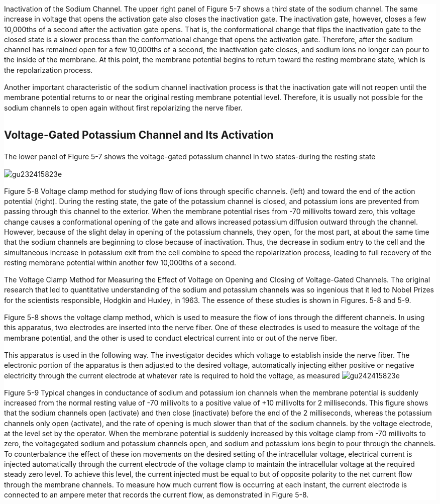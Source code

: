 Inactivation of the Sodium Channel. The upper right panel of Figure 5-7 shows a third state of the sodium channel. The same increase in voltage that opens the activation gate also closes the inactivation gate. The inactivation gate, however, closes a few 10,000ths of a second after the activation gate opens. That is, the conformational change that flips the inactivation gate to the closed state is a slower process than the conformational change that opens the activation gate. Therefore, after the sodium channel has remained open for a few 10,000ths of a second, the inactivation gate closes, and sodium ions no longer can pour to the inside of the membrane. At this point, the membrane potential begins to return toward the resting membrane state, which is the repolarization process.

Another important characteristic of the sodium channel inactivation process is that the inactivation gate will not reopen until the membrane potential returns to or near the original resting membrane potential level. Therefore, it is usually not possible for the sodium channels to open again without first repolarizing the nerve fiber.

## Voltage-Gated Potassium Channel and Its Activation

The lower panel of Figure 5-7 shows the voltage-gated potassium channel in two states-during the resting state

![gu232415823e](gu232415823e.jpg)

Figure 5-8 Voltage clamp method for studying flow of ions through specific channels.
(left) and toward the end of the action potential (right). During the resting state, the gate of the potassium channel is closed, and potassium ions are prevented from passing through this channel to the exterior. When the membrane potential rises from -70 millivolts toward zero, this voltage change causes a conformational opening of the gate and allows increased potassium diffusion outward through the channel. However, because of the slight delay in opening of the potassium channels, they open, for the most part, at about the same time that the sodium channels are beginning to close because of inactivation. Thus, the decrease in sodium entry to the cell and the simultaneous increase in potassium exit from the cell combine to speed the repolarization process, leading to full recovery of the resting membrane potential within another few 10,000ths of a second.

The Voltage Clamp Method for Measuring the Effect of Voltage on Opening and Closing of Voltage-Gated Channels. The original research that led to quantitative understanding of the sodium and potassium channels was so ingenious that it led to Nobel Prizes for the scientists responsible, Hodgkin and Huxley, in 1963. The essence of these studies is shown in Figures. 5-8 and 5-9.

Figure 5-8 shows the voltage clamp method, which is used to measure the flow of ions through the different channels. In using this apparatus, two electrodes are inserted into the nerve fiber. One of these electrodes is used to measure the voltage of the membrane potential, and the other is used to conduct electrical current into or out of the nerve fiber.

This apparatus is used in the following way. The investigator decides which voltage to establish inside the nerve fiber. The electronic portion of the apparatus is then adjusted to the desired voltage, automatically injecting either positive or negative electricity through the current electrode at whatever rate is required to hold the voltage, as measured
![gu242415823e](gu242415823e.jpg)

Figure 5-9 Typical changes in conductance of sodium and potassium ion channels when the membrane potential is suddenly increased from the normal resting value of -70 millivolts to a positive value of +10 millivolts for 2 milliseconds. This figure shows that the sodium channels open (activate) and then close (inactivate) before the end of the 2 milliseconds, whereas the potassium channels only open (activate), and the rate of opening is much slower than that of the sodium channels.
by the voltage electrode, at the level set by the operator. When the membrane potential is suddenly increased by this voltage clamp from -70 millivolts to zero, the voltagegated sodium and potassium channels open, and sodium and potassium ions begin to pour through the channels. To counterbalance the effect of these ion movements on the desired setting of the intracellular voltage, electrical current is injected automatically through the current electrode of the voltage clamp to maintain the intracellular voltage at the required steady zero level. To achieve this level, the current injected must be equal to but of opposite polarity to the net current flow through the membrane channels. To measure how much current flow is occurring at each instant, the current electrode is connected to an ampere meter that records the current flow, as demonstrated in Figure 5-8.
